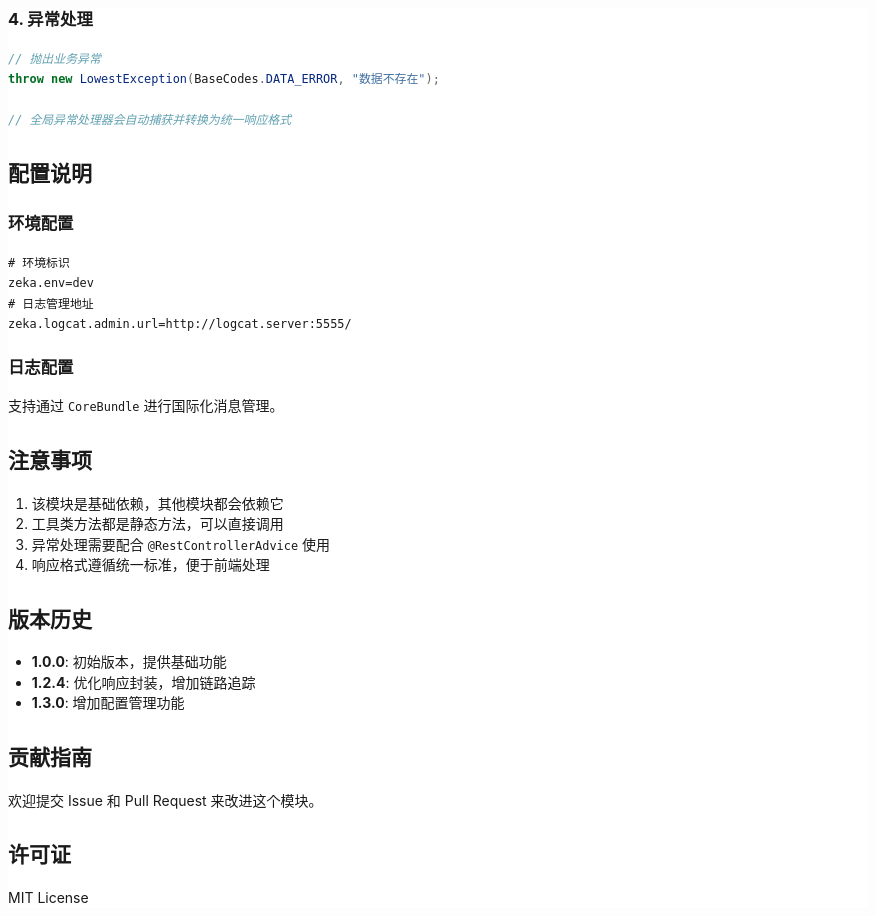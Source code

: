 ### 4. 异常处理

```java
// 抛出业务异常
throw new LowestException(BaseCodes.DATA_ERROR, "数据不存在");

// 全局异常处理器会自动捕获并转换为统一响应格式
```

## 配置说明

### 环境配置

```properties
# 环境标识
zeka.env=dev
# 日志管理地址
zeka.logcat.admin.url=http://logcat.server:5555/
```

### 日志配置

支持通过 `CoreBundle` 进行国际化消息管理。

## 注意事项

1. 该模块是基础依赖，其他模块都会依赖它
2. 工具类方法都是静态方法，可以直接调用
3. 异常处理需要配合 `@RestControllerAdvice` 使用
4. 响应格式遵循统一标准，便于前端处理

## 版本历史

- **1.0.0**: 初始版本，提供基础功能
- **1.2.4**: 优化响应封装，增加链路追踪
- **1.3.0**: 增加配置管理功能

## 贡献指南

欢迎提交 Issue 和 Pull Request 来改进这个模块。

## 许可证

MIT License
